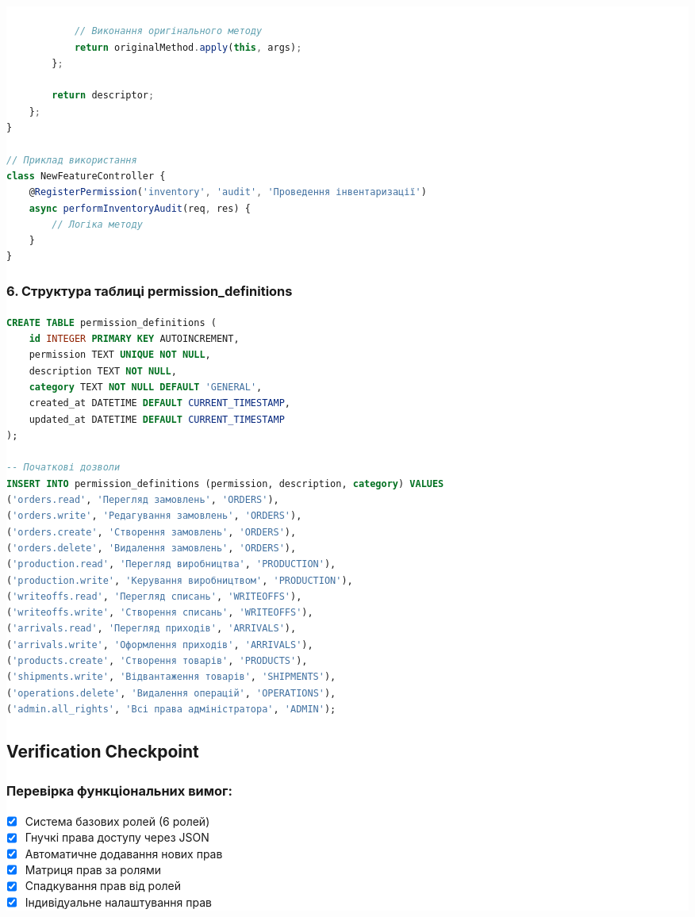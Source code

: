 ```javascript
            
            // Виконання оригінального методу
            return originalMethod.apply(this, args);
        };
        
        return descriptor;
    };
}

// Приклад використання
class NewFeatureController {
    @RegisterPermission('inventory', 'audit', 'Проведення інвентаризації')
    async performInventoryAudit(req, res) {
        // Логіка методу
    }
}
```

### 6. Структура таблиці permission_definitions
```sql
CREATE TABLE permission_definitions (
    id INTEGER PRIMARY KEY AUTOINCREMENT,
    permission TEXT UNIQUE NOT NULL,
    description TEXT NOT NULL,
    category TEXT NOT NULL DEFAULT 'GENERAL',
    created_at DATETIME DEFAULT CURRENT_TIMESTAMP,
    updated_at DATETIME DEFAULT CURRENT_TIMESTAMP
);

-- Початкові дозволи
INSERT INTO permission_definitions (permission, description, category) VALUES
('orders.read', 'Перегляд замовлень', 'ORDERS'),
('orders.write', 'Редагування замовлень', 'ORDERS'),
('orders.create', 'Створення замовлень', 'ORDERS'),
('orders.delete', 'Видалення замовлень', 'ORDERS'),
('production.read', 'Перегляд виробництва', 'PRODUCTION'),
('production.write', 'Керування виробництвом', 'PRODUCTION'),
('writeoffs.read', 'Перегляд списань', 'WRITEOFFS'),
('writeoffs.write', 'Створення списань', 'WRITEOFFS'),
('arrivals.read', 'Перегляд приходів', 'ARRIVALS'),
('arrivals.write', 'Оформлення приходів', 'ARRIVALS'),
('products.create', 'Створення товарів', 'PRODUCTS'),
('shipments.write', 'Відвантаження товарів', 'SHIPMENTS'),
('operations.delete', 'Видалення операцій', 'OPERATIONS'),
('admin.all_rights', 'Всі права адміністратора', 'ADMIN');
```

## Verification Checkpoint

### Перевірка функціональних вимог:
- [x] Система базових ролей (6 ролей)
- [x] Гнучкі права доступу через JSON
- [x] Автоматичне додавання нових прав
- [x] Матриця прав за ролями
- [x] Спадкування прав від ролей
- [x] Індивідуальне налаштування прав
